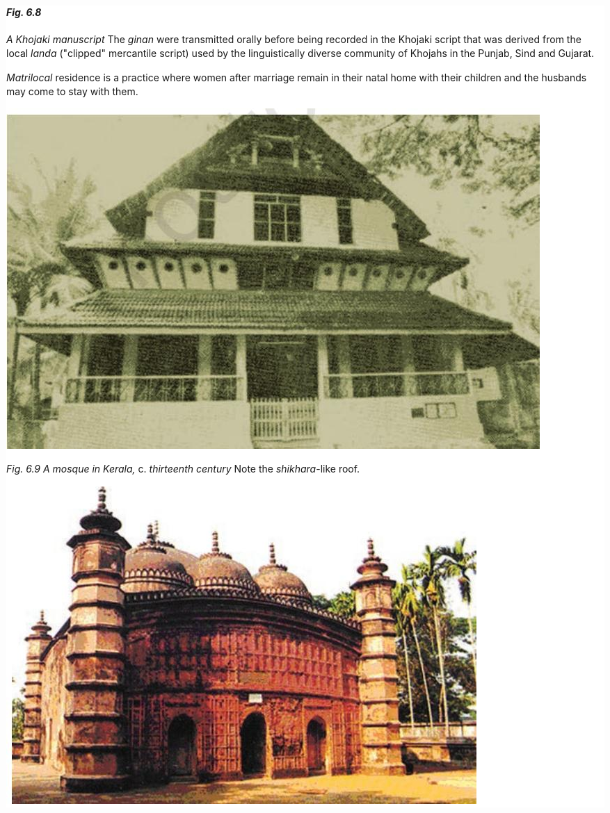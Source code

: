 #### *Fig. 6.8*

*A Khojaki manuscript* The *ginan* were transmitted orally before being recorded in the Khojaki script that was derived from the local *landa* ("clipped" mercantile script) used by the linguistically diverse community of Khojahs in the Punjab, Sind and Gujarat.

*Matrilocal* residence is a practice where women after marriage remain in their natal home with their children and the husbands may come to stay with them.

![](_page_11_Picture_10.jpeg)

*Fig. 6.9 A mosque in Kerala,* c. *thirteenth century* Note the *shikhara*-like roof.

![](_page_12_Picture_1.jpeg)
